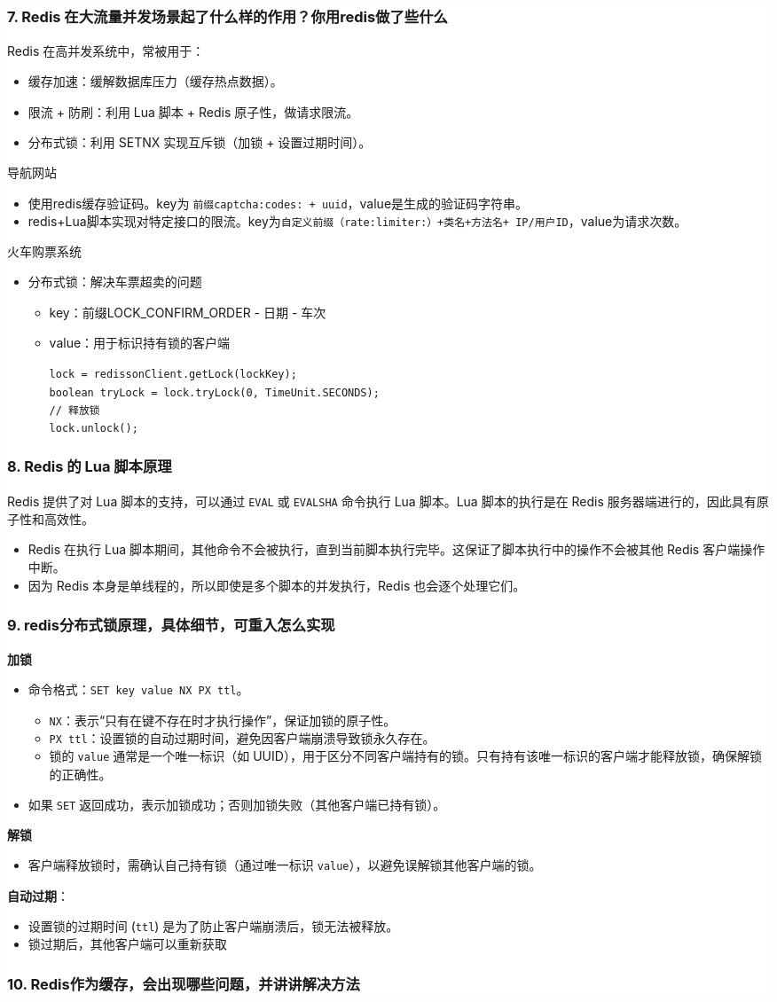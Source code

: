 ### 7. Redis 在大流量并发场景起了什么样的作用？你用redis做了些什么

Redis 在高并发系统中，常被用于：

- 缓存加速：缓解数据库压力（缓存热点数据）。

- 限流 + 防刷：利用 Lua 脚本 + Redis 原子性，做请求限流。

- 分布式锁：利用 SETNX 实现互斥锁（加锁 + 设置过期时间）。

导航网站

- 使用redis缓存验证码。key为 `前缀captcha:codes: + uuid`，value是生成的验证码字符串。
- redis+Lua脚本实现对特定接口的限流。key为`自定义前缀（rate:limiter:）+类名+方法名+ IP/用户ID`，value为请求次数。

火车购票系统

- 分布式锁：解决车票超卖的问题
  
  - key：前缀LOCK_CONFIRM_ORDER - 日期 - 车次
  
  - value：用于标识持有锁的客户端
    
    ```
    lock = redissonClient.getLock(lockKey);
    boolean tryLock = lock.tryLock(0, TimeUnit.SECONDS);
    // 释放锁
    lock.unlock();
    ```

### 8. Redis 的 Lua 脚本原理

Redis 提供了对 Lua 脚本的支持，可以通过 `EVAL` 或 `EVALSHA` 命令执行 Lua 脚本。Lua 脚本的执行是在 Redis 服务器端进行的，因此具有原子性和高效性。

- Redis 在执行 Lua 脚本期间，其他命令不会被执行，直到当前脚本执行完毕。这保证了脚本执行中的操作不会被其他 Redis 客户端操作中断。
- 因为 Redis 本身是单线程的，所以即使是多个脚本的并发执行，Redis 也会逐个处理它们。

### 9. redis分布式锁原理，具体细节，可重入怎么实现

**加锁**

- 命令格式：`SET key value NX PX ttl`。
  
  - `NX`：表示“只有在键不存在时才执行操作”，保证加锁的原子性。
  - `PX ttl`：设置锁的自动过期时间，避免因客户端崩溃导致锁永久存在。
  - 锁的 `value` 通常是一个唯一标识（如 UUID），用于区分不同客户端持有的锁。只有持有该唯一标识的客户端才能释放锁，确保解锁的正确性。

- 如果 `SET` 返回成功，表示加锁成功；否则加锁失败（其他客户端已持有锁）。

**解锁**

- 客户端释放锁时，需确认自己持有锁（通过唯一标识 `value`），以避免误解锁其他客户端的锁。

**自动过期**：

- 设置锁的过期时间 (`ttl`) 是为了防止客户端崩溃后，锁无法被释放。
- 锁过期后，其他客户端可以重新获取

### 10. Redis作为缓存，会出现哪些问题，并讲讲解决方法
